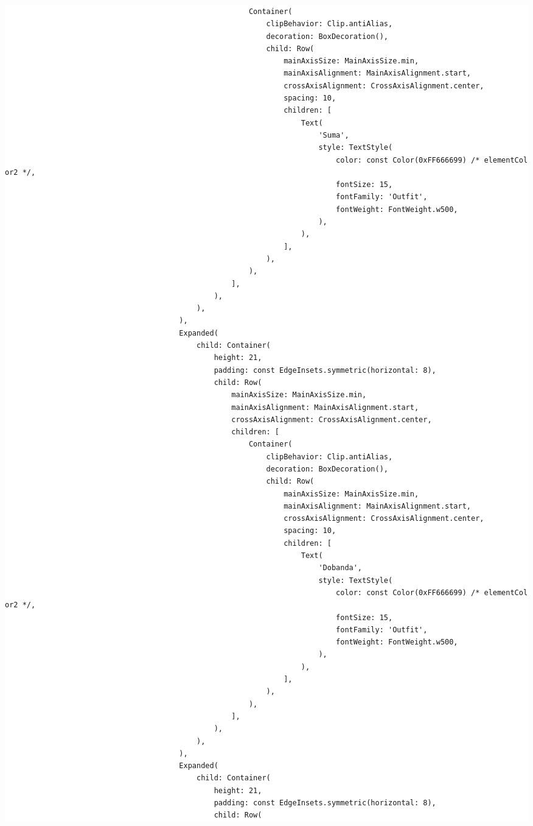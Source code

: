                                                            Container(
                                                                clipBehavior: Clip.antiAlias,
                                                                decoration: BoxDecoration(),
                                                                child: Row(
                                                                    mainAxisSize: MainAxisSize.min,
                                                                    mainAxisAlignment: MainAxisAlignment.start,
                                                                    crossAxisAlignment: CrossAxisAlignment.center,
                                                                    spacing: 10,
                                                                    children: [
                                                                        Text(
                                                                            'Suma',
                                                                            style: TextStyle(
                                                                                color: const Color(0xFF666699) /* elementColor2 */,
                                                                                fontSize: 15,
                                                                                fontFamily: 'Outfit',
                                                                                fontWeight: FontWeight.w500,
                                                                            ),
                                                                        ),
                                                                    ],
                                                                ),
                                                            ),
                                                        ],
                                                    ),
                                                ),
                                            ),
                                            Expanded(
                                                child: Container(
                                                    height: 21,
                                                    padding: const EdgeInsets.symmetric(horizontal: 8),
                                                    child: Row(
                                                        mainAxisSize: MainAxisSize.min,
                                                        mainAxisAlignment: MainAxisAlignment.start,
                                                        crossAxisAlignment: CrossAxisAlignment.center,
                                                        children: [
                                                            Container(
                                                                clipBehavior: Clip.antiAlias,
                                                                decoration: BoxDecoration(),
                                                                child: Row(
                                                                    mainAxisSize: MainAxisSize.min,
                                                                    mainAxisAlignment: MainAxisAlignment.start,
                                                                    crossAxisAlignment: CrossAxisAlignment.center,
                                                                    spacing: 10,
                                                                    children: [
                                                                        Text(
                                                                            'Dobanda',
                                                                            style: TextStyle(
                                                                                color: const Color(0xFF666699) /* elementColor2 */,
                                                                                fontSize: 15,
                                                                                fontFamily: 'Outfit',
                                                                                fontWeight: FontWeight.w500,
                                                                            ),
                                                                        ),
                                                                    ],
                                                                ),
                                                            ),
                                                        ],
                                                    ),
                                                ),
                                            ),
                                            Expanded(
                                                child: Container(
                                                    height: 21,
                                                    padding: const EdgeInsets.symmetric(horizontal: 8),
                                                    child: Row(